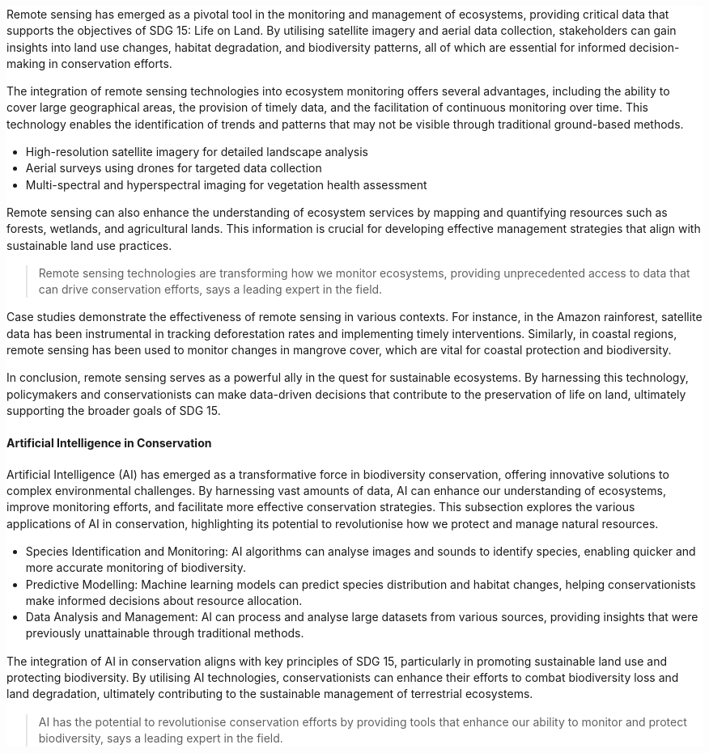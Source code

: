 Remote sensing has emerged as a pivotal tool in the monitoring and management of ecosystems, providing critical data that supports the objectives of SDG 15: Life on Land. By utilising satellite imagery and aerial data collection, stakeholders can gain insights into land use changes, habitat degradation, and biodiversity patterns, all of which are essential for informed decision-making in conservation efforts.

The integration of remote sensing technologies into ecosystem monitoring offers several advantages, including the ability to cover large geographical areas, the provision of timely data, and the facilitation of continuous monitoring over time. This technology enables the identification of trends and patterns that may not be visible through traditional ground-based methods.

- High-resolution satellite imagery for detailed landscape analysis
- Aerial surveys using drones for targeted data collection
- Multi-spectral and hyperspectral imaging for vegetation health assessment

Remote sensing can also enhance the understanding of ecosystem services by mapping and quantifying resources such as forests, wetlands, and agricultural lands. This information is crucial for developing effective management strategies that align with sustainable land use practices.

> Remote sensing technologies are transforming how we monitor ecosystems, providing unprecedented access to data that can drive conservation efforts, says a leading expert in the field.

Case studies demonstrate the effectiveness of remote sensing in various contexts. For instance, in the Amazon rainforest, satellite data has been instrumental in tracking deforestation rates and implementing timely interventions. Similarly, in coastal regions, remote sensing has been used to monitor changes in mangrove cover, which are vital for coastal protection and biodiversity.

In conclusion, remote sensing serves as a powerful ally in the quest for sustainable ecosystems. By harnessing this technology, policymakers and conservationists can make data-driven decisions that contribute to the preservation of life on land, ultimately supporting the broader goals of SDG 15.



#### <a id="artificial-intelligence-in-conservation"></a>Artificial Intelligence in Conservation

Artificial Intelligence (AI) has emerged as a transformative force in biodiversity conservation, offering innovative solutions to complex environmental challenges. By harnessing vast amounts of data, AI can enhance our understanding of ecosystems, improve monitoring efforts, and facilitate more effective conservation strategies. This subsection explores the various applications of AI in conservation, highlighting its potential to revolutionise how we protect and manage natural resources.

- Species Identification and Monitoring: AI algorithms can analyse images and sounds to identify species, enabling quicker and more accurate monitoring of biodiversity.
- Predictive Modelling: Machine learning models can predict species distribution and habitat changes, helping conservationists make informed decisions about resource allocation.
- Data Analysis and Management: AI can process and analyse large datasets from various sources, providing insights that were previously unattainable through traditional methods.

The integration of AI in conservation aligns with key principles of SDG 15, particularly in promoting sustainable land use and protecting biodiversity. By utilising AI technologies, conservationists can enhance their efforts to combat biodiversity loss and land degradation, ultimately contributing to the sustainable management of terrestrial ecosystems.

> AI has the potential to revolutionise conservation efforts by providing tools that enhance our ability to monitor and protect biodiversity, says a leading expert in the field.
